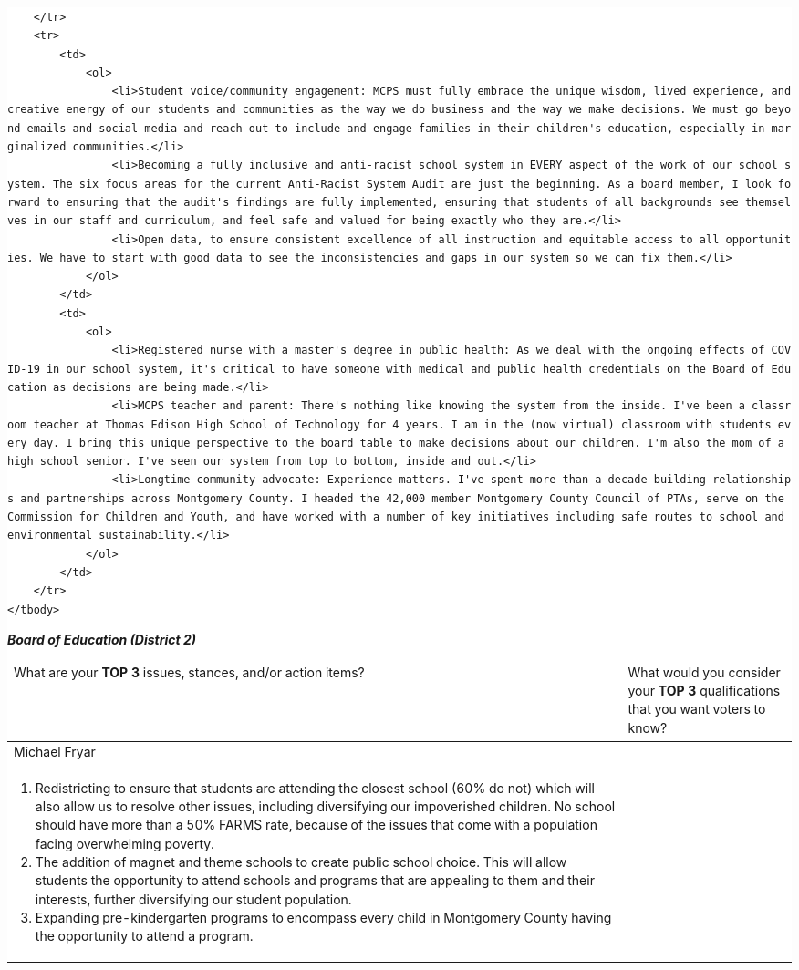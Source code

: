         </tr>
        <tr>
            <td>
                <ol>
                    <li>Student voice/community engagement: MCPS must fully embrace the unique wisdom, lived experience, and creative energy of our students and communities as the way we do business and the way we make decisions. We must go beyond emails and social media and reach out to include and engage families in their children's education, especially in marginalized communities.</li>
                    <li>Becoming a fully inclusive and anti-racist school system in EVERY aspect of the work of our school system. The six focus areas for the current Anti-Racist System Audit are just the beginning. As a board member, I look forward to ensuring that the audit's findings are fully implemented, ensuring that students of all backgrounds see themselves in our staff and curriculum, and feel safe and valued for being exactly who they are.</li>
                    <li>Open data, to ensure consistent excellence of all instruction and equitable access to all opportunities. We have to start with good data to see the inconsistencies and gaps in our system so we can fix them.</li>
                </ol>
            </td>
            <td>
                <ol>
                    <li>Registered nurse with a master's degree in public health: As we deal with the ongoing effects of COVID-19 in our school system, it's critical to have someone with medical and public health credentials on the Board of Education as decisions are being made.</li>
                    <li>MCPS teacher and parent: There's nothing like knowing the system from the inside. I've been a classroom teacher at Thomas Edison High School of Technology for 4 years. I am in the (now virtual) classroom with students every day. I bring this unique perspective to the board table to make decisions about our children. I'm also the mom of a high school senior. I've seen our system from top to bottom, inside and out.</li>
                    <li>Longtime community advocate: Experience matters. I've spent more than a decade building relationships and partnerships across Montgomery County. I headed the 42,000 member Montgomery County Council of PTAs, serve on the Commission for Children and Youth, and have worked with a number of key initiatives including safe routes to school and environmental sustainability.</li>
                </ol>
            </td>
        </tr>
    </tbody>
</table>

<a name="boe-district2"></a>
___Board of Education (District 2)___
<table class="candidate-table">
    <thead class="candidate-table-header">
        <tr>
            <td>What are your <strong>TOP 3</strong> issues, stances, and/or action items?</td>
            <td>What would you consider your <strong>TOP 3</strong> qualifications that you want voters to know?</td>
        </tr>
    </thead>
    <tbody class="candidate-table-body">
        <tr>
            <td colspan="2" class="cand-name"><a href="https://michaelfryar.com/">Michael Fryar</a></td>
        </tr>
        <tr>
            <td>
                <ol>
                    <li>Redistricting to ensure that students are attending the closest school (60% do not) which will also allow us to resolve other issues, including diversifying our impoverished children. No school should have more than a 50% FARMS rate, because of the issues that come with a population facing overwhelming poverty.</li>
                    <li>The addition of magnet and theme schools to create public school choice. This will allow students the opportunity to attend schools and programs that are appealing to them and their interests, further diversifying our student population.</li>
                    <li>Expanding pre-kindergarten programs to encompass every child in Montgomery County having the opportunity to attend a program.</li>